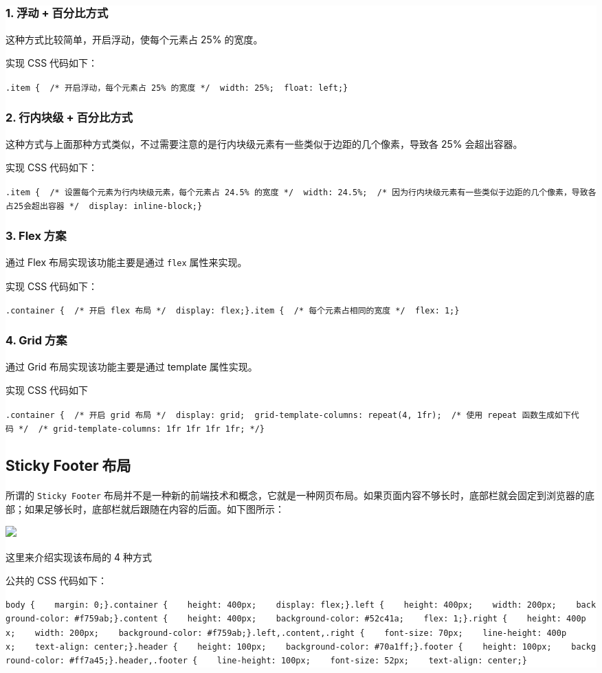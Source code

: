 ### 1. 浮动 + 百分比方式

这种方式比较简单，开启浮动，使每个元素占 25% 的宽度。

实现 CSS 代码如下：

```
.item {  /* 开启浮动，每个元素占 25% 的宽度 */  width: 25%;  float: left;}
```

### 2. 行内块级 + 百分比方式

这种方式与上面那种方式类似，不过需要注意的是行内块级元素有一些类似于边距的几个像素，导致各 25% 会超出容器。

实现 CSS 代码如下：

```
.item {  /* 设置每个元素为行内块级元素，每个元素占 24.5% 的宽度 */  width: 24.5%;  /* 因为行内块级元素有一些类似于边距的几个像素，导致各占25会超出容器 */  display: inline-block;}
```

### 3. Flex 方案

通过 Flex 布局实现该功能主要是通过 `flex` 属性来实现。

实现 CSS 代码如下：

```
.container {  /* 开启 flex 布局 */  display: flex;}.item {  /* 每个元素占相同的宽度 */  flex: 1;}
```

### 4. Grid 方案

通过 Grid 布局实现该功能主要是通过 template 属性实现。

实现 CSS 代码如下

```
.container {  /* 开启 grid 布局 */  display: grid;  grid-template-columns: repeat(4, 1fr);  /* 使用 repeat 函数生成如下代码 */  /* grid-template-columns: 1fr 1fr 1fr 1fr; */}
```

Sticky Footer 布局
----------------

所谓的 `Sticky Footer` 布局并不是一种新的前端技术和概念，它就是一种网页布局。如果页面内容不够长时，底部栏就会固定到浏览器的底部；如果足够长时，底部栏就后跟随在内容的后面。如下图所示：

![](https://mmbiz.qpic.cn/mmbiz_jpg/2KticQlBJtdxsHhKMQibnJppAftaleXNOZ2vkzBJjVLatUIaRKbyf9qGuAd6j0ZLSCKwibKHZ71Hcwb2uAXGSnPgw/640?wx_fmt=jpeg)

这里来介绍实现该布局的 4 种方式

公共的 CSS 代码如下：

```
body {    margin: 0;}.container {    height: 400px;    display: flex;}.left {    height: 400px;    width: 200px;    background-color: #f759ab;}.content {    height: 400px;    background-color: #52c41a;    flex: 1;}.right {    height: 400px;    width: 200px;    background-color: #f759ab;}.left,.content,.right {    font-size: 70px;    line-height: 400px;    text-align: center;}.header {    height: 100px;    background-color: #70a1ff;}.footer {    height: 100px;    background-color: #ff7a45;}.header,.footer {    line-height: 100px;    font-size: 52px;    text-align: center;}
```
